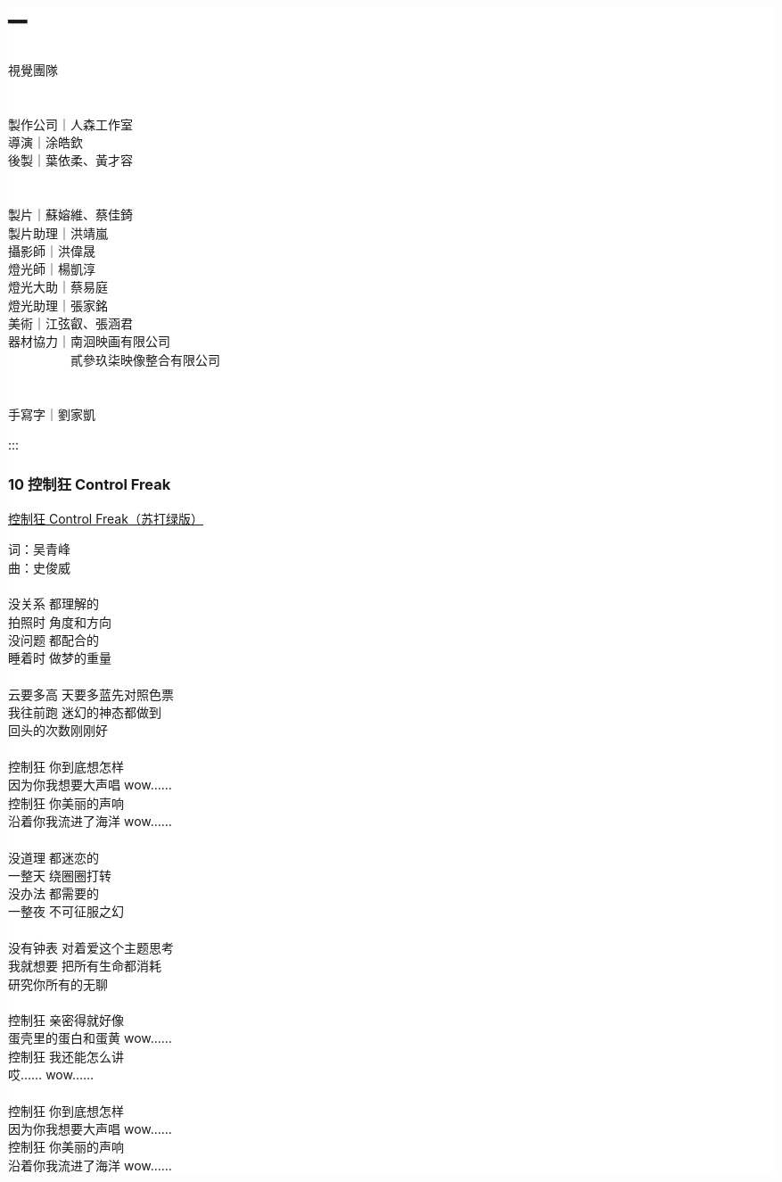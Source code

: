 ▂▂ <br/>
<br/>
<br/>
視覺團隊 <br/>
<br/>
<br/>
製作公司｜人森工作室 <br/>
導演｜涂皓欽 <br/>
後製｜葉依柔、黃才容 <br/>
<br/>
<br/>
製片｜蘇嫆維、蔡佳錡 <br/>
製片助理｜洪靖嵐 <br/>
攝影師｜洪偉晟 <br/>
燈光師｜楊凱淳 <br/>
燈光大助｜蔡易庭 <br/>
燈光助理｜張家銘 <br/>
美術｜江弦叡、張涵君 <br/>
器材協力｜南洄映画有限公司 <br/> 
　　　　　貳參玖柒映像整合有限公司 <br/>
<br/>
<br/>
手寫字｜劉家凱

:::

### 10 控制狂 Control Freak

[控制狂 Control Freak（苏打绿版）](https://weibo.com/1717748707/Nyd93f4eJ) <br/>

词：吴青峰 <br/>
曲：史俊威 <br/>
<br/>
没关系 都理解的 <br/>
拍照时 角度和方向 <br/>
没问题 都配合的 <br/>
睡着时 做梦的重量 <br/>
<br/>
云要多高 天要多蓝先对照色票 <br/>
我往前跑 迷幻的神态都做到 <br/>
回头的次数刚刚好 <br/>
<br/>
控制狂 你到底想怎样 <br/>
因为你我想要大声唱 wow…… <br/>
控制狂 你美丽的声响 <br/>
沿着你我流进了海洋 wow…… <br/>
<br/>
没道理 都迷恋的 <br/>
一整天 绕圈圈打转 <br/>
没办法 都需要的 <br/>
一整夜 不可征服之幻 <br/>
<br/>
没有钟表 对着爱这个主题思考 <br/>
我就想要 把所有生命都消耗 <br/>
研究你所有的无聊 <br/>
<br/>
控制狂 亲密得就好像 <br/>
蛋壳里的蛋白和蛋黄 wow…… <br/>
控制狂 我还能怎么讲 <br/>
哎…… wow…… <br/>
<br/>
控制狂 你到底想怎样 <br/>
因为你我想要大声唱 wow…… <br/>
控制狂 你美丽的声响 <br/>
沿着你我流进了海洋 wow…… <br/>